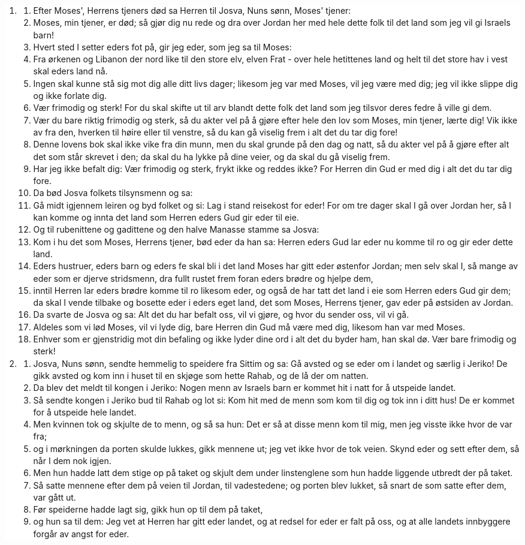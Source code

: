 <ol>
  <li>
    <ol>
      <li>Efter Moses', Herrens tjeners død sa Herren til Josva, Nuns sønn, Moses' tjener:</li>
      <li>Moses, min tjener, er død; så gjør dig nu rede og dra over Jordan her med hele dette folk til det land som jeg vil gi Israels barn!</li>
      <li>Hvert sted I setter eders fot på, gir jeg eder, som jeg sa til Moses:</li>
      <li>Fra ørkenen og Libanon der nord like til den store elv, elven Frat - over hele hetittenes land og helt til det store hav i vest skal eders land nå.</li>
      <li>Ingen skal kunne stå sig mot dig alle ditt livs dager; likesom jeg var med Moses, vil jeg være med dig; jeg vil ikke slippe dig og ikke forlate dig.</li>
      <li>Vær frimodig og sterk! For du skal skifte ut til arv blandt dette folk det land som jeg tilsvor deres fedre å ville gi dem.</li>
      <li>Vær du bare riktig frimodig og sterk, så du akter vel på å gjøre efter hele den lov som Moses, min tjener, lærte dig! Vik ikke av fra den, hverken til høire eller til venstre, så du kan gå viselig frem i alt det du tar dig fore!</li>
      <li>Denne lovens bok skal ikke vike fra din munn, men du skal grunde på den dag og natt, så du akter vel på å gjøre efter alt det som står skrevet i den; da skal du ha lykke på dine veier, og da skal du gå viselig frem.</li>
      <li>Har jeg ikke befalt dig: Vær frimodig og sterk, frykt ikke og reddes ikke? For Herren din Gud er med dig i alt det du tar dig fore.</li>
      <li>Da bød Josva folkets tilsynsmenn og sa:</li>
      <li>Gå midt igjennem leiren og byd folket og si: Lag i stand reisekost for eder! For om tre dager skal I gå over Jordan her, så I kan komme og innta det land som Herren eders Gud gir eder til eie.</li>
      <li>Og til rubenittene og gadittene og den halve Manasse stamme sa Josva:</li>
      <li>Kom i hu det som Moses, Herrens tjener, bød eder da han sa: Herren eders Gud lar eder nu komme til ro og gir eder dette land.</li>
      <li>Eders hustruer, eders barn og eders fe skal bli i det land Moses har gitt eder østenfor Jordan; men selv skal I, så mange av eder som er djerve stridsmenn, dra fullt rustet frem foran eders brødre og hjelpe dem,</li>
      <li>inntil Herren lar eders brødre komme til ro likesom eder, og også de har tatt det land i eie som Herren eders Gud gir dem; da skal I vende tilbake og bosette eder i eders eget land, det som Moses, Herrens tjener, gav eder på østsiden av Jordan.</li>
      <li>Da svarte de Josva og sa: Alt det du har befalt oss, vil vi gjøre, og hvor du sender oss, vil vi gå.</li>
      <li>Aldeles som vi lød Moses, vil vi lyde dig, bare Herren din Gud må være med dig, likesom han var med Moses.</li>
      <li>Enhver som er gjenstridig mot din befaling og ikke lyder dine ord i alt det du byder ham, han skal dø. Vær bare frimodig og sterk!</li>
    </ol>
  </li>
  <li>
    <ol>
      <li>Josva, Nuns sønn, sendte hemmelig to speidere fra Sittim og sa: Gå avsted og se eder om i landet og særlig i Jeriko! De gikk avsted og kom inn i huset til en skjøge som hette Rahab, og de lå der om natten.</li>
      <li>Da blev det meldt til kongen i Jeriko: Nogen menn av Israels barn er kommet hit i natt for å utspeide landet.</li>
      <li>Så sendte kongen i Jeriko bud til Rahab og lot si: Kom hit med de menn som kom til dig og tok inn i ditt hus! De er kommet for å utspeide hele landet.</li>
      <li>Men kvinnen tok og skjulte de to menn, og så sa hun: Det er så at disse menn kom til mig, men jeg visste ikke hvor de var fra;</li>
      <li>og i mørkningen da porten skulde lukkes, gikk mennene ut; jeg vet ikke hvor de tok veien. Skynd eder og sett efter dem, så når I dem nok igjen.</li>
      <li>Men hun hadde latt dem stige op på taket og skjult dem under linstenglene som hun hadde liggende utbredt der på taket.</li>
      <li>Så satte mennene efter dem på veien til Jordan, til vadestedene; og porten blev lukket, så snart de som satte efter dem, var gått ut.</li>
      <li>Før speiderne hadde lagt sig, gikk hun op til dem på taket,</li>
      <li>og hun sa til dem: Jeg vet at Herren har gitt eder landet, og at redsel for eder er falt på oss, og at alle landets innbyggere forgår av angst for eder.</li>